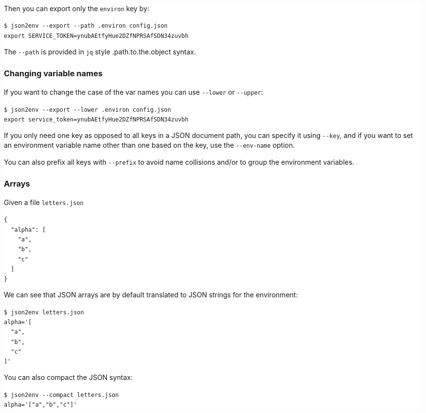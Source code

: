Then you can export only the `environ` key by:

```
$ json2env --export --path .environ config.json
export SERVICE_TOKEN=ynubAEtfyHue2DZfNPRSAfSDN34zuvbh
```

The `--path` is provided in `jq` style .path.to.the.object syntax.

### Changing variable names

If you want to change the case of the var names you can use `--lower` or
`--upper`:

```
$ json2env --export --lower .environ config.json
export service_token=ynubAEtfyHue2DZfNPRSAfSDN34zuvbh
```

If you only need one key as opposed to all keys in a JSON document path, you
can specify it using `--key`, and if you want to set an environment variable
name other than one based on the key, use the `--env-name` option.

You can also prefix all keys with `--prefix` to avoid name collisions and/or to
group the environment variables.

### Arrays

Given a file `letters.json`
```
{
  "alpha": [
    "a",
    "b",
    "c"
  ]
}
```

We can see that JSON arrays are by default translated to JSON strings for the
environment:

```
$ json2env letters.json
alpha='[
  "a",
  "b",
  "c"
]'
```

You can also compact the JSON syntax:

```
$ json2env --compact letters.json
alpha='["a","b","c"]'
```
